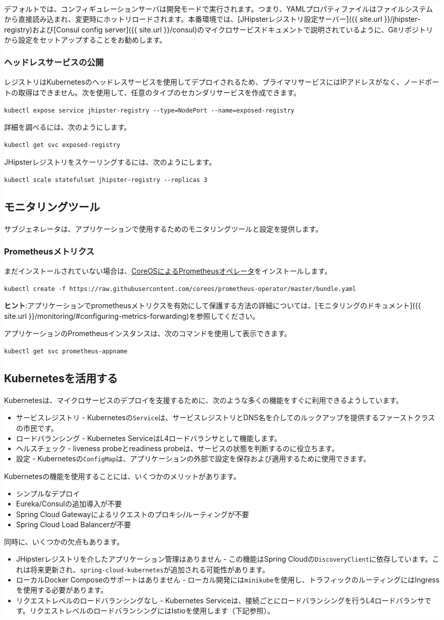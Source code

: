 デフォルトでは、コンフィギュレーションサーバは開発モードで実行されます。つまり、YAMLプロパティファイルはファイルシステムから直接読み込まれ、変更時にホットリロードされます。本番環境では、[JHipsterレジストリ設定サーバー]({{ site.url }}/jhipster-registry)および[Consul config server]({{ site.url }}/consul)のマイクロサービスドキュメントで説明されているように、Gitリポジトリから設定をセットアップすることをお勧めします。

### ヘッドレスサービスの公開

レジストリはKubernetesのヘッドレスサービスを使用してデプロイされるため、プライマリサービスにはIPアドレスがなく、ノードポートの取得はできません。次を使用して、任意のタイプのセカンダリサービスを作成できます。

`kubectl expose service jhipster-registry --type=NodePort --name=exposed-registry `

詳細を調べるには、次のようにします。

`kubectl get svc exposed-registry `

JHipsterレジストリをスケーリングするには、次のようにします。

`kubectl scale statefulset jhipster-registry --replicas 3 `

## モニタリングツール

サブジェネレータは、アプリケーションで使用するためのモニタリングツールと設定を提供します。

### Prometheusメトリクス

まだインストールされていない場合は、[CoreOSによるPrometheusオペレータ](https://github.com/coreos/prometheus-operator)をインストールします。

`kubectl create -f https://raw.githubusercontent.com/coreos/prometheus-operator/master/bundle.yaml`

**ヒント**:アプリケーションでprometheusメトリクスを有効にして保護する方法の詳細については、[モニタリングのドキュメント]({{ site.url }}/monitoring/#configuring-metrics-forwarding)を参照してください。

アプリケーションのPrometheusインスタンスは、次のコマンドを使用して表示できます。

`kubectl get svc prometheus-appname `

## Kubernetesを活用する

Kubernetesは、マイクロサービスのデプロイを支援するために、次のような多くの機能をすぐに利用できるようしています。
* サービスレジストリ - Kubernetesの`Service`は、サービスレジストリとDNS名を介してのルックアップを提供するファーストクラスの市民です。
* ロードバランシング - Kubernetes ServiceはL4ロードバランサとして機能します。
* ヘルスチェック - liveness probeとreadiness probeは、サービスの状態を判断するのに役立ちます。
* 設定 - Kubernetesの`ConfigMap`は、アプリケーションの外部で設定を保存および適用するために使用できます。

Kubernetesの機能を使用することには、いくつかのメリットがあります。
* シンプルなデプロイ
* Eureka/Consulの追加導入が不要
* Spring Cloud Gatewayによるリクエストのプロキシ/ルーティングが不要
* Spring Cloud Load Balancerが不要

同時に、いくつかの欠点もあります。
* JHipsterレジストリを介したアプリケーション管理はありません - この機能はSpring Cloudの`DiscoveryClient`に依存しています。これは将来更新され、`spring-cloud-kubernetes`が追加される可能性があります。
* ローカルDocker Composeのサポートはありません - ローカル開発には`minikube`を使用し、トラフィックのルーティングにはIngressを使用する必要があります。
* リクエストレベルのロードバランシングなし - Kubernetes Serviceは、接続ごとにロードバランシングを行うL4ロードバランサです。リクエストレベルのロードバランシングにはIstioを使用します（下記参照）。
